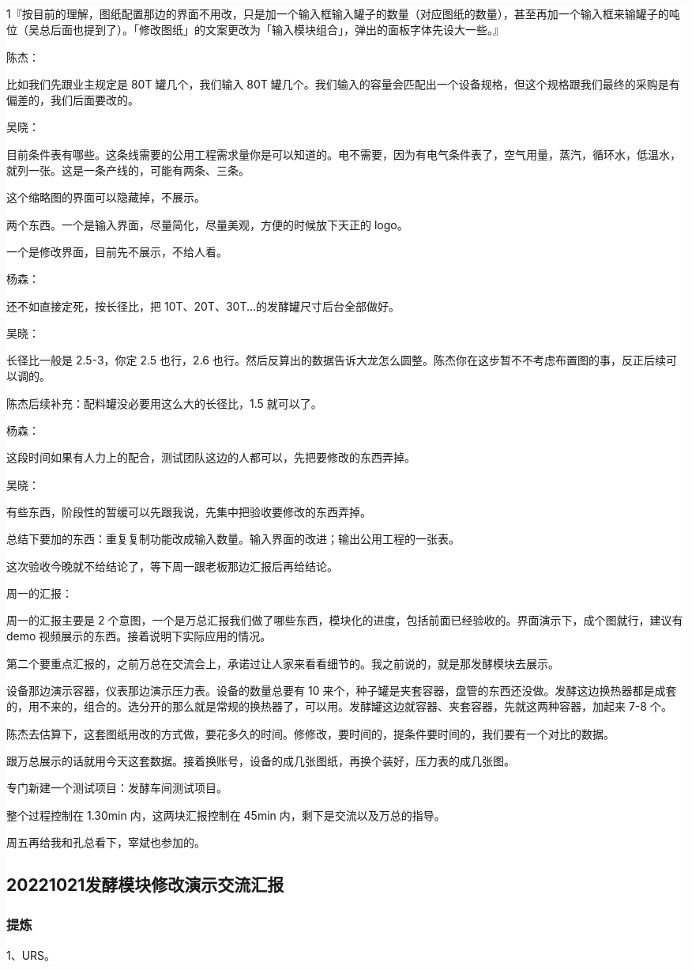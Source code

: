 1『按目前的理解，图纸配置那边的界面不用改，只是加一个输入框输入罐子的数量（对应图纸的数量），甚至再加一个输入框来输罐子的吨位（吴总后面也提到了）。「修改图纸」的文案更改为「输入模块组合」，弹出的面板字体先设大一些。』

陈杰：

比如我们先跟业主规定是 80T 罐几个，我们输入 80T 罐几个。我们输入的容量会匹配出一个设备规格，但这个规格跟我们最终的采购是有偏差的，我们后面要改的。

吴晓：

目前条件表有哪些。这条线需要的公用工程需求量你是可以知道的。电不需要，因为有电气条件表了，空气用量，蒸汽，循环水，低温水，就列一张。这是一条产线的，可能有两条、三条。

这个缩略图的界面可以隐藏掉，不展示。

两个东西。一个是输入界面，尽量简化，尽量美观，方便的时候放下天正的 logo。

一个是修改界面，目前先不展示，不给人看。

杨森：

还不如直接定死，按长径比，把 10T、20T、30T...的发酵罐尺寸后台全部做好。

吴晓：

长径比一般是 2.5-3，你定 2.5 也行，2.6 也行。然后反算出的数据告诉大龙怎么圆整。陈杰你在这步暂不不考虑布置图的事，反正后续可以调的。

陈杰后续补充：配料罐没必要用这么大的长径比，1.5 就可以了。

杨森：

这段时间如果有人力上的配合，测试团队这边的人都可以，先把要修改的东西弄掉。

吴晓：

有些东西，阶段性的暂缓可以先跟我说，先集中把验收要修改的东西弄掉。

总结下要加的东西：重复复制功能改成输入数量。输入界面的改进；输出公用工程的一张表。

这次验收今晚就不给结论了，等下周一跟老板那边汇报后再给结论。

周一的汇报：

周一的汇报主要是 2 个意图，一个是万总汇报我们做了哪些东西，模块化的进度，包括前面已经验收的。界面演示下，成个图就行，建议有 demo 视频展示的东西。接着说明下实际应用的情况。

第二个要重点汇报的，之前万总在交流会上，承诺过让人家来看看细节的。我之前说的，就是那发酵模块去展示。

设备那边演示容器，仪表那边演示压力表。设备的数量总要有 10 来个，种子罐是夹套容器，盘管的东西还没做。发酵这边换热器都是成套的，用不来的，组合的。选分开的那么就是常规的换热器了，可以用。发酵罐这边就容器、夹套容器，先就这两种容器，加起来 7-8 个。

陈杰去估算下，这套图纸用改的方式做，要花多久的时间。修修改，要时间的，提条件要时间的，我们要有一个对比的数据。

跟万总展示的话就用今天这套数据。接着换账号，设备的成几张图纸，再换个装好，压力表的成几张图。

专门新建一个测试项目：发酵车间测试项目。

整个过程控制在 1.30min 内，这两块汇报控制在 45min 内，剩下是交流以及万总的指导。

周五再给我和孔总看下，宰斌也参加的。

## 20221021发酵模块修改演示交流汇报

### 提炼

1、URS。
